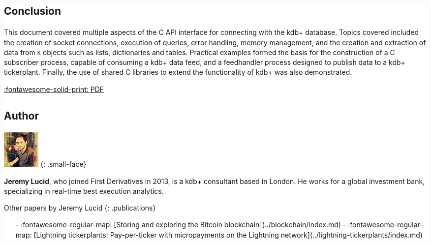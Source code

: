 ## Conclusion

This document covered multiple aspects of the C API interface for connecting with the kdb+  database. Topics covered included the creation of socket connections, execution of queries, error handling, memory management, and the creation and extraction of data from `K` objects such as lists, dictionaries and tables. Practical examples formed the basis for the construction of a C subscriber process, capable of consuming a kdb+ data feed, and a feedhandler process designed to publish data to a kdb+ tickerplant. Finally, the use of shared C libraries to extend the functionality of kdb+ was also demonstrated.

[:fontawesome-solid-print: PDF](/download/wp/c_api_for_kdb.pdf)


## Author

![Jeremy Lucid](../../img/faces/jeremylucid.jpg)
{: .small-face}

**Jeremy Lucid**, who joined First Derivatives in 2013, is a kdb+ consultant based in London. He works for a global investment bank, specializing in real-time best execution analytics.

Other papers by Jeremy Lucid
{: .publications}

<ul markdown="1" class="publications">
-   :fontawesome-regular-map: [Storing and exploring the Bitcoin blockchain](../blockchain/index.md)
-   :fontawesome-regular-map: [Lightning tickerplants: Pay-per-ticker with micropayments on the Lightning network](../lightning-tickerplants/index.md)
</ul>
